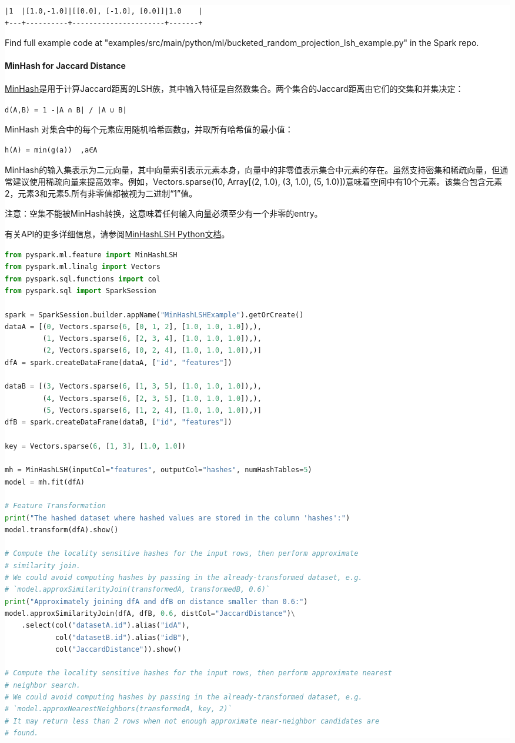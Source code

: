 ```
|1  |[1.0,-1.0]|[[0.0], [-1.0], [0.0]]|1.0    |
+---+----------+----------------------+-------+
```
Find full example code at "examples/src/main/python/ml/bucketed_random_projection_lsh_example.py" in the Spark repo.
#### MinHash for Jaccard Distance
[MinHash](https://en.wikipedia.org/wiki/MinHash)是用于计算Jaccard距离的LSH族，其中输入特征是自然数集合。两个集合的Jaccard距离由它们的交集和并集决定： 
```
d(A,B) = 1 -|A ∩ B| / |A ∪ B|
```
MinHash 对集合中的每个元素应用随机哈希函数g，并取所有哈希值的最小值：
```
h(A) = min(g(a))  ,a∈A
```
MinHash的输入集表示为二元向量，其中向量索引表示元素本身，向量中的非零值表示集合中元素的存在。虽然支持密集和稀疏向量，但通常建议使用稀疏向量来提高效率。例如，Vectors.sparse(10, Array[(2, 1.0), (3, 1.0), (5, 1.0)])意味着空间中有10个元素。该集合包含元素2，元素3和元素5.所有非零值都被视为二进制“1”值。

注意：空集不能被MinHash转换，这意味着任何输入向量必须至少有一个非零的entry。

有关API的更多详细信息，请参阅[MinHashLSH Python文档](https://spark.apache.org/docs/latest/api/python/pyspark.ml.html#pyspark.ml.feature.MinHashLSH)。
```python
from pyspark.ml.feature import MinHashLSH
from pyspark.ml.linalg import Vectors
from pyspark.sql.functions import col
from pyspark.sql import SparkSession

spark = SparkSession.builder.appName("MinHashLSHExample").getOrCreate()
dataA = [(0, Vectors.sparse(6, [0, 1, 2], [1.0, 1.0, 1.0]),),
         (1, Vectors.sparse(6, [2, 3, 4], [1.0, 1.0, 1.0]),),
         (2, Vectors.sparse(6, [0, 2, 4], [1.0, 1.0, 1.0]),)]
dfA = spark.createDataFrame(dataA, ["id", "features"])

dataB = [(3, Vectors.sparse(6, [1, 3, 5], [1.0, 1.0, 1.0]),),
         (4, Vectors.sparse(6, [2, 3, 5], [1.0, 1.0, 1.0]),),
         (5, Vectors.sparse(6, [1, 2, 4], [1.0, 1.0, 1.0]),)]
dfB = spark.createDataFrame(dataB, ["id", "features"])

key = Vectors.sparse(6, [1, 3], [1.0, 1.0])

mh = MinHashLSH(inputCol="features", outputCol="hashes", numHashTables=5)
model = mh.fit(dfA)

# Feature Transformation
print("The hashed dataset where hashed values are stored in the column 'hashes':")
model.transform(dfA).show()

# Compute the locality sensitive hashes for the input rows, then perform approximate
# similarity join.
# We could avoid computing hashes by passing in the already-transformed dataset, e.g.
# `model.approxSimilarityJoin(transformedA, transformedB, 0.6)`
print("Approximately joining dfA and dfB on distance smaller than 0.6:")
model.approxSimilarityJoin(dfA, dfB, 0.6, distCol="JaccardDistance")\
    .select(col("datasetA.id").alias("idA"),
            col("datasetB.id").alias("idB"),
            col("JaccardDistance")).show()

# Compute the locality sensitive hashes for the input rows, then perform approximate nearest
# neighbor search.
# We could avoid computing hashes by passing in the already-transformed dataset, e.g.
# `model.approxNearestNeighbors(transformedA, key, 2)`
# It may return less than 2 rows when not enough approximate near-neighbor candidates are
# found.
```